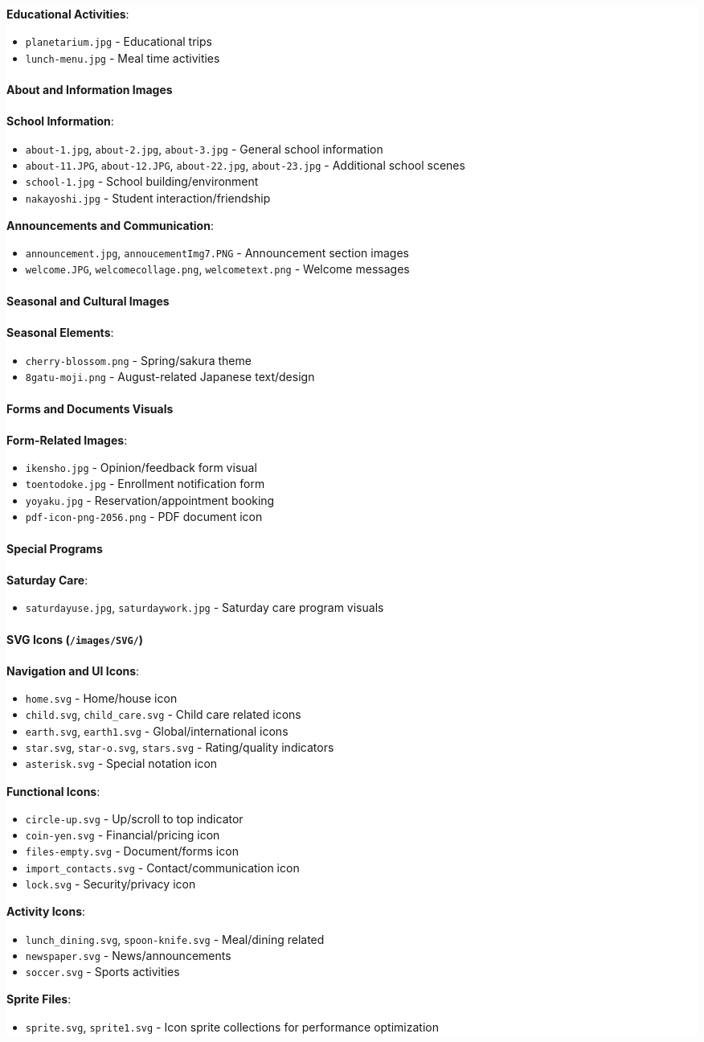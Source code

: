 **Educational Activities**:
- `planetarium.jpg` - Educational trips
- `lunch-menu.jpg` - Meal time activities

#### About and Information Images
**School Information**:
- `about-1.jpg`, `about-2.jpg`, `about-3.jpg` - General school information
- `about-11.JPG`, `about-12.JPG`, `about-22.jpg`, `about-23.jpg` - Additional school scenes
- `school-1.jpg` - School building/environment
- `nakayoshi.jpg` - Student interaction/friendship

**Announcements and Communication**:
- `announcement.jpg`, `annoucementImg7.PNG` - Announcement section images
- `welcome.JPG`, `welcomecollage.png`, `welcometext.png` - Welcome messages

#### Seasonal and Cultural Images
**Seasonal Elements**:
- `cherry-blossom.png` - Spring/sakura theme
- `8gatu-moji.png` - August-related Japanese text/design

#### Forms and Documents Visuals
**Form-Related Images**:
- `ikensho.jpg` - Opinion/feedback form visual
- `toentodoke.jpg` - Enrollment notification form
- `yoyaku.jpg` - Reservation/appointment booking
- `pdf-icon-png-2056.png` - PDF document icon

#### Special Programs
**Saturday Care**:
- `saturdayuse.jpg`, `saturdaywork.jpg` - Saturday care program visuals

#### SVG Icons (`/images/SVG/`)
**Navigation and UI Icons**:
- `home.svg` - Home/house icon
- `child.svg`, `child_care.svg` - Child care related icons
- `earth.svg`, `earth1.svg` - Global/international icons
- `star.svg`, `star-o.svg`, `stars.svg` - Rating/quality indicators
- `asterisk.svg` - Special notation icon

**Functional Icons**:
- `circle-up.svg` - Up/scroll to top indicator
- `coin-yen.svg` - Financial/pricing icon
- `files-empty.svg` - Document/forms icon
- `import_contacts.svg` - Contact/communication icon
- `lock.svg` - Security/privacy icon

**Activity Icons**:
- `lunch_dining.svg`, `spoon-knife.svg` - Meal/dining related
- `newspaper.svg` - News/announcements
- `soccer.svg` - Sports activities

**Sprite Files**:
- `sprite.svg`, `sprite1.svg` - Icon sprite collections for performance optimization
